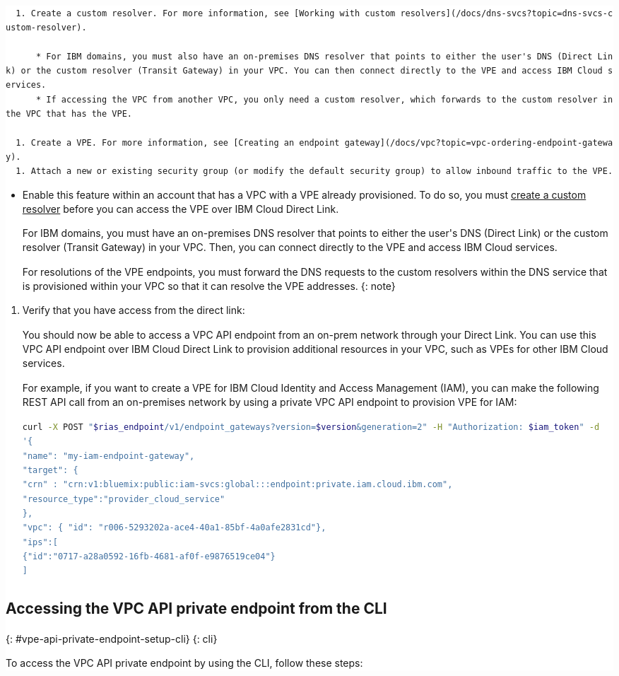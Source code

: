       1. Create a custom resolver. For more information, see [Working with custom resolvers](/docs/dns-svcs?topic=dns-svcs-custom-resolver).

          * For IBM domains, you must also have an on-premises DNS resolver that points to either the user's DNS (Direct Link) or the custom resolver (Transit Gateway) in your VPC. You can then connect directly to the VPE and access IBM Cloud services.
          * If accessing the VPC from another VPC, you only need a custom resolver, which forwards to the custom resolver in the VPC that has the VPE.

      1. Create a VPE. For more information, see [Creating an endpoint gateway](/docs/vpc?topic=vpc-ordering-endpoint-gateway).
      1. Attach a new or existing security group (or modify the default security group) to allow inbound traffic to the VPE.

   * Enable this feature within an account that has a VPC with a VPE already provisioned. To do so, you must [create a custom resolver](/docs/dns-svcs?topic=dns-svcs-custom-resolver) before you can access the VPE over IBM Cloud Direct Link.

      For IBM domains, you must have an on-premises DNS resolver that points to either the user's DNS (Direct Link) or the custom resolver (Transit Gateway) in your VPC. Then, you can connect directly to the VPE and access IBM Cloud services.

      For resolutions of the VPE endpoints, you must forward the DNS requests to the custom resolvers within the DNS service that is provisioned within your VPC so that it can resolve the VPE addresses.
      {: note}

1. Verify that you have access from the direct link:

   You should now be able to access a VPC API endpoint from an on-prem network through your Direct Link. You can use this VPC API endpoint over IBM Cloud Direct Link to provision additional resources in your VPC, such as VPEs for other IBM Cloud services.

   For example, if you want to create a VPE for IBM Cloud Identity and Access Management (IAM), you can make the following REST API call from an on-premises network by using a private VPC API endpoint to provision VPE for IAM:

   ```sh
   curl -X POST "$rias_endpoint/v1/endpoint_gateways?version=$version&generation=2" -H "Authorization: $iam_token" -d '{
   "name": "my-iam-endpoint-gateway",
   "target": {
   "crn" : "crn:v1:bluemix:public:iam-svcs:global:::endpoint:private.iam.cloud.ibm.com",
   "resource_type":"provider_cloud_service"
   },
   "vpc": { "id": "r006-5293202a-ace4-40a1-85bf-4a0afe2831cd"},
   "ips":[
   {"id":"0717-a28a0592-16fb-4681-af0f-e9876519ce04"}
   ]
   ```

## Accessing the VPC API private endpoint from the CLI
{: #vpe-api-private-endpoint-setup-cli}
{: cli}

To access the VPC API private endpoint by using the CLI, follow these steps:
